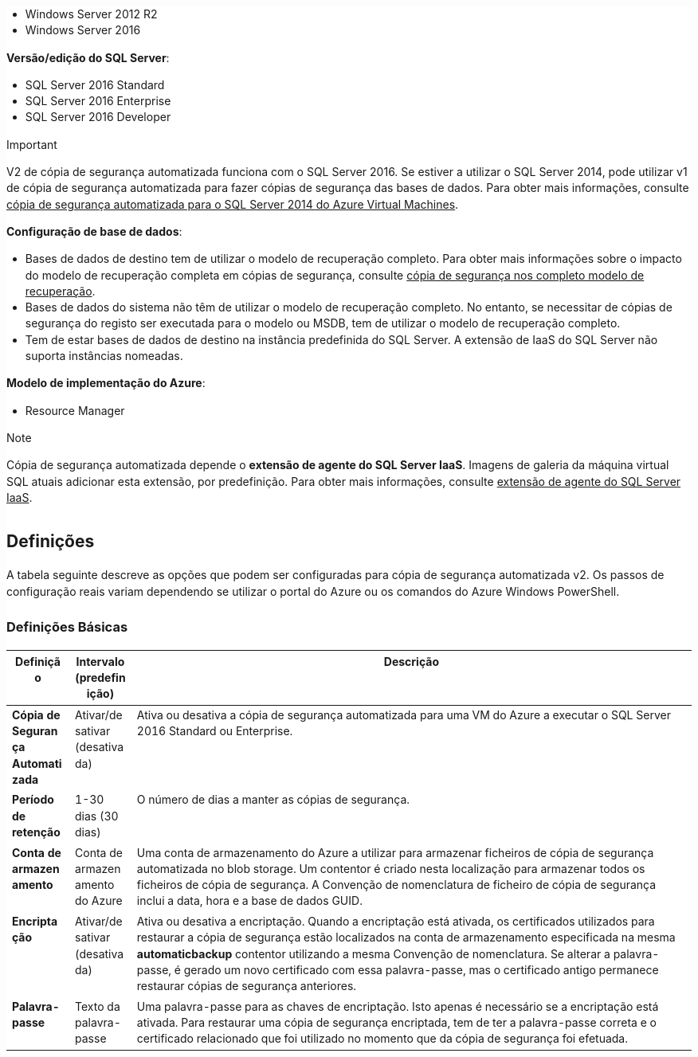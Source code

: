 - Windows Server 2012 R2
- Windows Server 2016

**Versão/edição do SQL Server**:

- SQL Server 2016 Standard
- SQL Server 2016 Enterprise
- SQL Server 2016 Developer

> [!IMPORTANT]
> V2 de cópia de segurança automatizada funciona com o SQL Server 2016. Se estiver a utilizar o SQL Server 2014, pode utilizar v1 de cópia de segurança automatizada para fazer cópias de segurança das bases de dados. Para obter mais informações, consulte [cópia de segurança automatizada para o SQL Server 2014 do Azure Virtual Machines](virtual-machines-windows-sql-automated-backup.md).

**Configuração de base de dados**:

- Bases de dados de destino tem de utilizar o modelo de recuperação completo. Para obter mais informações sobre o impacto do modelo de recuperação completa em cópias de segurança, consulte [cópia de segurança nos completo modelo de recuperação](https://technet.microsoft.com/library/ms190217.aspx).
- Bases de dados do sistema não têm de utilizar o modelo de recuperação completo. No entanto, se necessitar de cópias de segurança do registo ser executada para o modelo ou MSDB, tem de utilizar o modelo de recuperação completo.
- Tem de estar bases de dados de destino na instância predefinida do SQL Server. A extensão de IaaS do SQL Server não suporta instâncias nomeadas.

**Modelo de implementação do Azure**:

- Resource Manager

> [!NOTE]
> Cópia de segurança automatizada depende o **extensão de agente do SQL Server IaaS**. Imagens de galeria da máquina virtual SQL atuais adicionar esta extensão, por predefinição. Para obter mais informações, consulte [extensão de agente do SQL Server IaaS](virtual-machines-windows-sql-server-agent-extension.md).

## <a name="settings"></a>Definições
A tabela seguinte descreve as opções que podem ser configuradas para cópia de segurança automatizada v2. Os passos de configuração reais variam dependendo se utilizar o portal do Azure ou os comandos do Azure Windows PowerShell.

### <a name="basic-settings"></a>Definições Básicas

| Definição | Intervalo (predefinição) | Descrição |
| --- | --- | --- |
| **Cópia de Segurança Automatizada** | Ativar/desativar (desativada) | Ativa ou desativa a cópia de segurança automatizada para uma VM do Azure a executar o SQL Server 2016 Standard ou Enterprise. |
| **Período de retenção** | 1-30 dias (30 dias) | O número de dias a manter as cópias de segurança. |
| **Conta de armazenamento** | Conta de armazenamento do Azure | Uma conta de armazenamento do Azure a utilizar para armazenar ficheiros de cópia de segurança automatizada no blob storage. Um contentor é criado nesta localização para armazenar todos os ficheiros de cópia de segurança. A Convenção de nomenclatura de ficheiro de cópia de segurança inclui a data, hora e a base de dados GUID. |
| **Encriptação** |Ativar/desativar (desativada) | Ativa ou desativa a encriptação. Quando a encriptação está ativada, os certificados utilizados para restaurar a cópia de segurança estão localizados na conta de armazenamento especificada na mesma **automaticbackup** contentor utilizando a mesma Convenção de nomenclatura. Se alterar a palavra-passe, é gerado um novo certificado com essa palavra-passe, mas o certificado antigo permanece restaurar cópias de segurança anteriores. |
| **Palavra-passe** |Texto da palavra-passe | Uma palavra-passe para as chaves de encriptação. Isto apenas é necessário se a encriptação está ativada. Para restaurar uma cópia de segurança encriptada, tem de ter a palavra-passe correta e o certificado relacionado que foi utilizado no momento que da cópia de segurança foi efetuada. |

